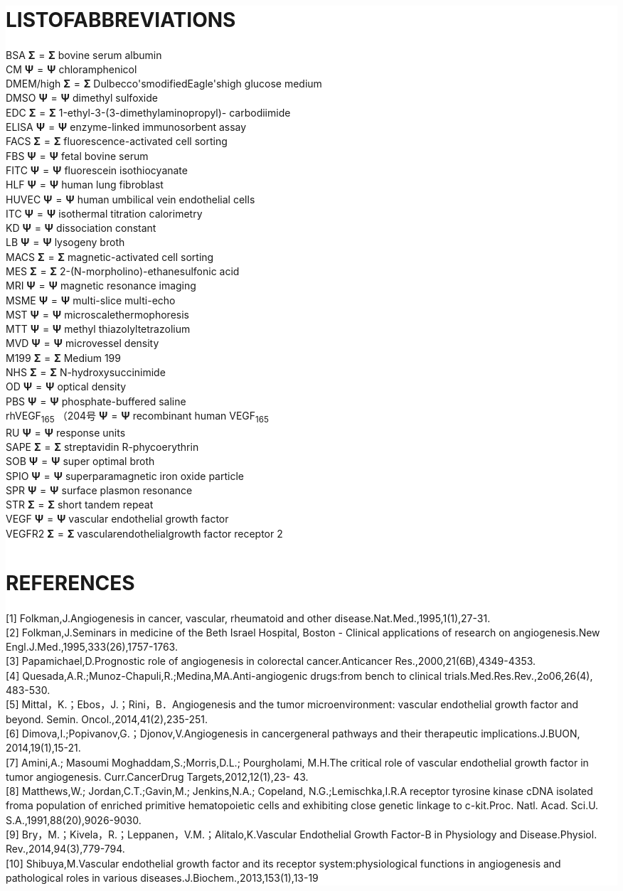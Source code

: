 # LISTOFABBREVIATIONS

BSA $\mathbf { \Sigma } = \mathbf { \Sigma }$ bovine serum albumin   
CM $\mathbf { \Psi } = \mathbf { \Psi }$ chloramphenicol   
DMEM/high $\mathbf { \Sigma } = \mathbf { \Sigma }$ Dulbecco'smodifiedEagle'shigh glucose medium   
DMSO $\mathbf { \Psi } = \mathbf { \Psi }$ dimethyl sulfoxide   
EDC $\mathbf { \Sigma } = \mathbf { \Sigma }$ 1-ethyl-3-(3-dimethylaminopropyl)- carbodiimide   
ELISA $\mathbf { \Psi } = \mathbf { \Psi }$ enzyme-linked immunosorbent assay   
FACS $\mathbf { \Sigma } = \mathbf { \Sigma }$ fluorescence-activated cell sorting   
FBS $\mathbf { \Psi } = \mathbf { \Psi }$ fetal bovine serum   
FITC $\mathbf { \Psi } = \mathbf { \Psi }$ fluorescein isothiocyanate   
HLF $\mathbf { \Psi } = \mathbf { \Psi }$ human lung fibroblast   
HUVEC $\mathbf { \Psi } = \mathbf { \Psi }$ human umbilical vein endothelial cells   
ITC $\mathbf { \Psi } = \mathbf { \Psi }$ isothermal titration calorimetry   
KD $\mathbf { \Psi } = \mathbf { \Psi }$ dissociation constant   
LB $\mathbf { \Psi } = \mathbf { \Psi }$ lysogeny broth   
MACS $\mathbf { \Sigma } = \mathbf { \Sigma }$ magnetic-activated cell sorting   
MES $\mathbf { \Sigma } = \mathbf { \Sigma }$ 2-(N-morpholino)-ethanesulfonic acid   
MRI $\mathbf { \Psi } = \mathbf { \Psi }$ magnetic resonance imaging   
MSME $\mathbf { \Psi } = \mathbf { \Psi }$ multi-slice multi-echo   
MST $\mathbf { \Psi } = \mathbf { \Psi }$ microscalethermophoresis   
MTT $\mathbf { \Psi } = \mathbf { \Psi }$ methyl thiazolyltetrazolium   
MVD $\mathbf { \Psi } = \mathbf { \Psi }$ microvessel density   
M199 $\mathbf { \Sigma } = \mathbf { \Sigma }$ Medium 199   
NHS $\mathbf { \Sigma } = \mathbf { \Sigma }$ N-hydroxysuccinimide   
OD $\mathbf { \Psi } = \mathbf { \Psi }$ optical density   
PBS $\mathbf { \Psi } = \mathbf { \Psi }$ phosphate-buffered saline   
$\mathrm { r h V E G F } _ { 1 6 5 }$ （204号 $\mathbf { \Psi } = \mathbf { \Psi }$ recombinant human ${ \mathrm { V E G F } } _ { 1 6 5 }$   
RU $\mathbf { \Psi } = \mathbf { \Psi }$ response units   
SAPE $\mathbf { \Sigma } = \mathbf { \Sigma }$ streptavidin R-phycoerythrin   
SOB $\mathbf { \Psi } = \mathbf { \Psi }$ super optimal broth   
SPIO $\mathbf { \Psi } = \mathbf { \Psi }$ superparamagnetic iron oxide particle   
SPR $\mathbf { \Psi } = \mathbf { \Psi }$ surface plasmon resonance   
STR $\mathbf { \Sigma } = \mathbf { \Sigma }$ short tandem repeat   
VEGF $\mathbf { \Psi } = \mathbf { \Psi }$ vascular endothelial growth factor   
VEGFR2 $\mathbf { \Sigma } = \mathbf { \Sigma }$ vascularendothelialgrowth factor receptor 2

# REFERENCES

[1] Folkman,J.Angiogenesis in cancer, vascular, rheumatoid and other disease.Nat.Med.,1995,1(1),27-31.   
[2] Folkman,J.Seminars in medicine of the Beth Israel Hospital, Boston - Clinical applications of research on angiogenesis.New Engl.J.Med.,1995,333(26),1757-1763.   
[3] Papamichael,D.Prognostic role of angiogenesis in colorectal cancer.Anticancer Res.,2000,21(6B),4349-4353.   
[4] Quesada,A.R.;Munoz-Chapuli,R.;Medina,MA.Anti-angiogenic drugs:from bench to clinical trials.Med.Res.Rev.,2o06,26(4), 483-530.   
[5] Mittal，K.；Ebos，J.；Rini，B．Angiogenesis and the tumor microenvironment: vascular endothelial growth factor and beyond. Semin. Oncol.,2014,41(2),235-251.   
[6] Dimova,I.;Popivanov,G.；Djonov,V.Angiogenesis in cancergeneral pathways and their therapeutic implications.J.BUON, 2014,19(1),15-21.   
[7] Amini,A.; Masoumi Moghaddam,S.;Morris,D.L.; Pourgholami, M.H.The critical role of vascular endothelial growth factor in tumor angiogenesis. Curr.CancerDrug Targets,2012,12(1),23- 43.   
[8] Matthews,W.; Jordan,C.T.;Gavin,M.; Jenkins,N.A.; Copeland, N.G.;Lemischka,I.R.A receptor tyrosine kinase cDNA isolated froma population of enriched primitive hematopoietic cells and exhibiting close genetic linkage to c-kit.Proc. Natl. Acad. Sci.U. S.A.,1991,88(20),9026-9030.   
[9] Bry，M.；Kivela，R.；Leppanen，V.M.；Alitalo,K.Vascular Endothelial Growth Factor-B in Physiology and Disease.Physiol. Rev.,2014,94(3),779-794.   
[10] Shibuya,M.Vascular endothelial growth factor and its receptor system:physiological functions in angiogenesis and pathological roles in various diseases.J.Biochem.,2013,153(1),13-19   